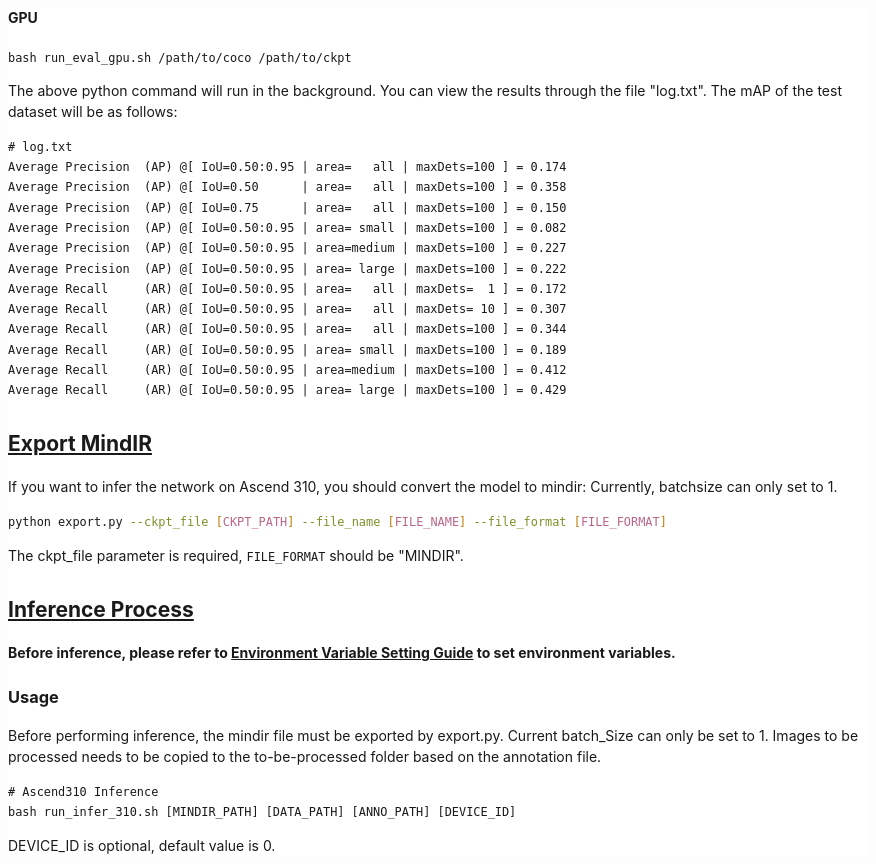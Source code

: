 #### GPU

```shell
bash run_eval_gpu.sh /path/to/coco /path/to/ckpt
```

The above python command will run in the background. You can view the results through the file "log.txt". The mAP of the test dataset will be as follows:

```shell
# log.txt
Average Precision  (AP) @[ IoU=0.50:0.95 | area=   all | maxDets=100 ] = 0.174
Average Precision  (AP) @[ IoU=0.50      | area=   all | maxDets=100 ] = 0.358
Average Precision  (AP) @[ IoU=0.75      | area=   all | maxDets=100 ] = 0.150
Average Precision  (AP) @[ IoU=0.50:0.95 | area= small | maxDets=100 ] = 0.082
Average Precision  (AP) @[ IoU=0.50:0.95 | area=medium | maxDets=100 ] = 0.227
Average Precision  (AP) @[ IoU=0.50:0.95 | area= large | maxDets=100 ] = 0.222
Average Recall     (AR) @[ IoU=0.50:0.95 | area=   all | maxDets=  1 ] = 0.172
Average Recall     (AR) @[ IoU=0.50:0.95 | area=   all | maxDets= 10 ] = 0.307
Average Recall     (AR) @[ IoU=0.50:0.95 | area=   all | maxDets=100 ] = 0.344
Average Recall     (AR) @[ IoU=0.50:0.95 | area= small | maxDets=100 ] = 0.189
Average Recall     (AR) @[ IoU=0.50:0.95 | area=medium | maxDets=100 ] = 0.412
Average Recall     (AR) @[ IoU=0.50:0.95 | area= large | maxDets=100 ] = 0.429
```

## [Export MindIR](#contents)

If you want to infer the network on Ascend 310, you should convert the model to mindir:
Currently, batchsize can only set to 1.

```bash
python export.py --ckpt_file [CKPT_PATH] --file_name [FILE_NAME] --file_format [FILE_FORMAT]
```

The ckpt_file parameter is required,
`FILE_FORMAT` should be "MINDIR".

## [Inference Process](#contents)

**Before inference, please refer to [Environment Variable Setting Guide](https://gitee.com/mindspore/models/tree/master/utils/ascend310_env_set/README.md) to set environment variables.**

### Usage

Before performing inference, the mindir file must be exported by export.py. Current batch_Size can only be set to 1.
Images to be processed needs to be copied to the to-be-processed folder based on the annotation file.

```shell
# Ascend310 Inference
bash run_infer_310.sh [MINDIR_PATH] [DATA_PATH] [ANNO_PATH] [DEVICE_ID]
```

DEVICE_ID is optional, default value is 0.
